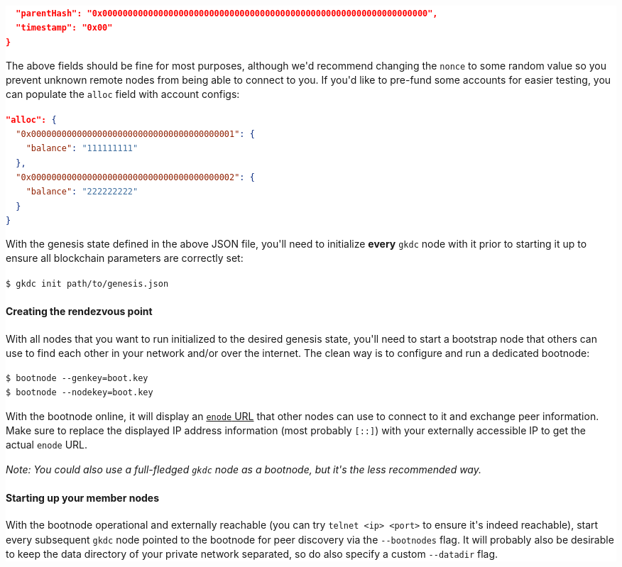 ```json
  "parentHash": "0x0000000000000000000000000000000000000000000000000000000000000000",
  "timestamp": "0x00"
}
```

The above fields should be fine for most purposes, although we'd recommend changing
the `nonce` to some random value so you prevent unknown remote nodes from being able
to connect to you. If you'd like to pre-fund some accounts for easier testing, you can
populate the `alloc` field with account configs:

```json
"alloc": {
  "0x0000000000000000000000000000000000000001": {
    "balance": "111111111"
  },
  "0x0000000000000000000000000000000000000002": {
    "balance": "222222222"
  }
}
```

With the genesis state defined in the above JSON file, you'll need to initialize **every**
`gkdc` node with it prior to starting it up to ensure all blockchain parameters are correctly
set:

```shell
$ gkdc init path/to/genesis.json
```

#### Creating the rendezvous point

With all nodes that you want to run initialized to the desired genesis state, you'll need to
start a bootstrap node that others can use to find each other in your network and/or over
the internet. The clean way is to configure and run a dedicated bootnode:

```shell
$ bootnode --genkey=boot.key
$ bootnode --nodekey=boot.key
```

With the bootnode online, it will display an [`enode` URL](https://github.com/kdcdium/wiki/wiki/enode-url-format)
that other nodes can use to connect to it and exchange peer information. Make sure to
replace the displayed IP address information (most probably `[::]`) with your externally
accessible IP to get the actual `enode` URL.

*Note: You could also use a full-fledged `gkdc` node as a bootnode, but it's the less
recommended way.*

#### Starting up your member nodes

With the bootnode operational and externally reachable (you can try
`telnet <ip> <port>` to ensure it's indeed reachable), start every subsequent `gkdc`
node pointed to the bootnode for peer discovery via the `--bootnodes` flag. It will
probably also be desirable to keep the data directory of your private network separated, so
do also specify a custom `--datadir` flag.
